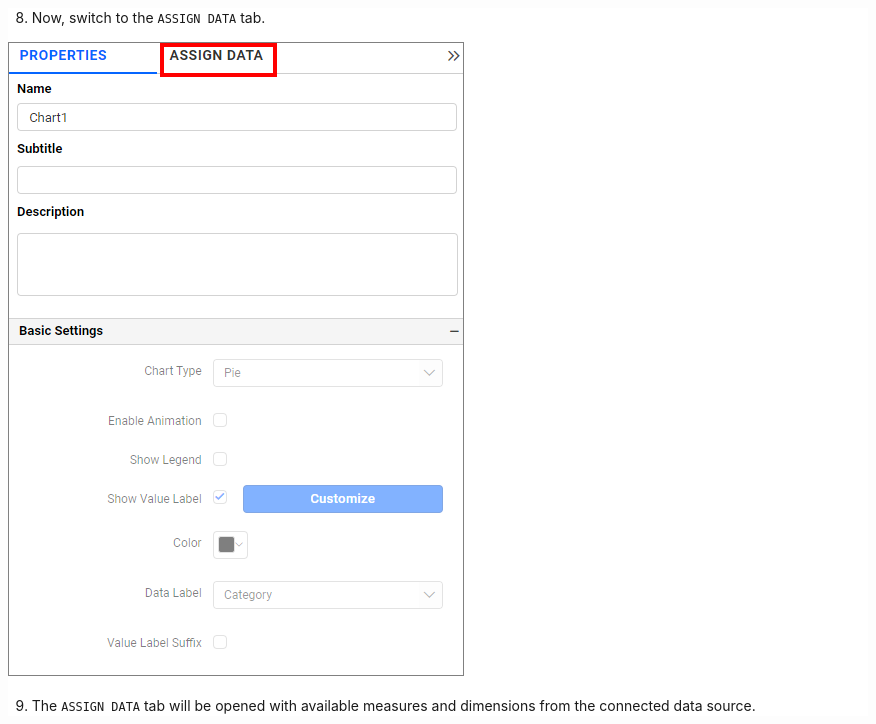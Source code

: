 8.  Now, switch to the `ASSIGN DATA` tab.

![Assign data](/static/assets/embedded/visualizing-data/visualization-widgets/images/pie-chart/assigndata.png)

9.  The `ASSIGN DATA` tab will be opened with available measures and dimensions from the connected data source.
